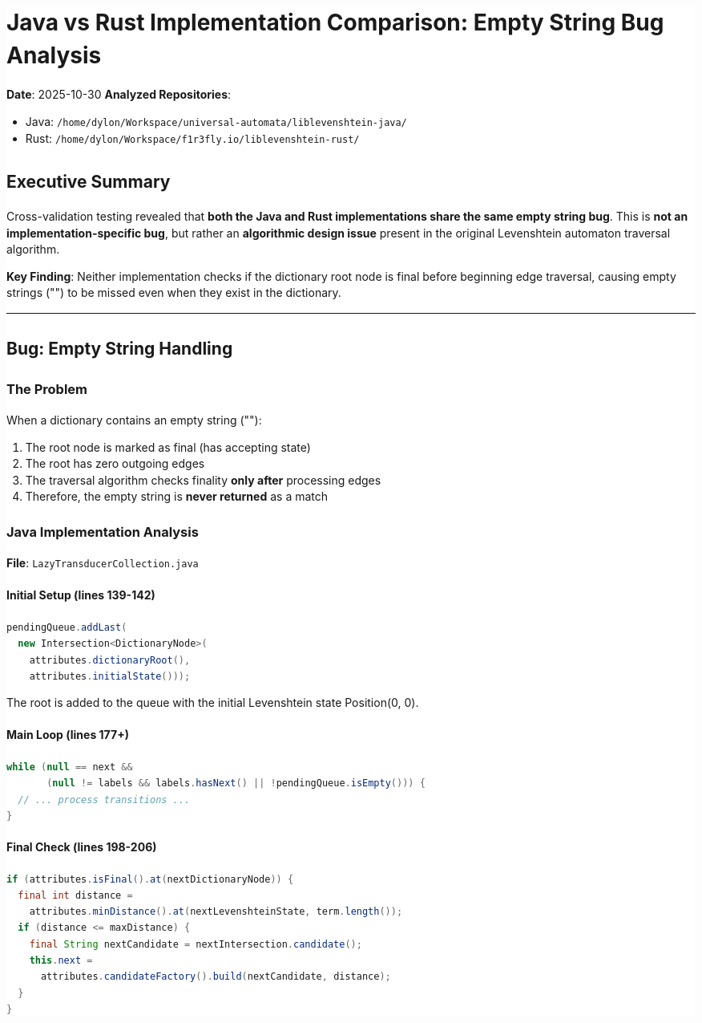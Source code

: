 # Java vs Rust Implementation Comparison: Empty String Bug Analysis

**Date**: 2025-10-30
**Analyzed Repositories**:
- Java: `/home/dylon/Workspace/universal-automata/liblevenshtein-java/`
- Rust: `/home/dylon/Workspace/f1r3fly.io/liblevenshtein-rust/`

## Executive Summary

Cross-validation testing revealed that **both the Java and Rust implementations share the same empty string bug**. This is **not an implementation-specific bug**, but rather an **algorithmic design issue** present in the original Levenshtein automaton traversal algorithm.

**Key Finding**: Neither implementation checks if the dictionary root node is final before beginning edge traversal, causing empty strings ("") to be missed even when they exist in the dictionary.

---

## Bug: Empty String Handling

### The Problem

When a dictionary contains an empty string (""):
1. The root node is marked as final (has accepting state)
2. The root has zero outgoing edges
3. The traversal algorithm checks finality **only after** processing edges
4. Therefore, the empty string is **never returned** as a match

### Java Implementation Analysis

**File**: `LazyTransducerCollection.java`

#### Initial Setup (lines 139-142)
```java
pendingQueue.addLast(
  new Intersection<DictionaryNode>(
    attributes.dictionaryRoot(),
    attributes.initialState()));
```

The root is added to the queue with the initial Levenshtein state Position(0, 0).

#### Main Loop (lines 177+)
```java
while (null == next &&
       (null != labels && labels.hasNext() || !pendingQueue.isEmpty())) {
  // ... process transitions ...
}
```

#### Final Check (lines 198-206)
```java
if (attributes.isFinal().at(nextDictionaryNode)) {
  final int distance =
    attributes.minDistance().at(nextLevenshteinState, term.length());
  if (distance <= maxDistance) {
    final String nextCandidate = nextIntersection.candidate();
    this.next =
      attributes.candidateFactory().build(nextCandidate, distance);
  }
}
```
